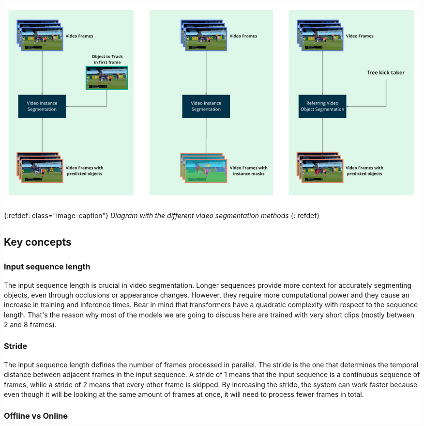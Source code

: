  <img src="/assets/svg/posts/2024-04-15-video-segmentation/video-segmentation-types-diagram.svg" loading="lazy" alt="Diagram with the different video segmentation methods">
</a>
</div>

{:refdef: class="image-caption"}
*Diagram with the different video segmentation methods*
{: refdef}


## Key concepts

### Input sequence length

The input sequence length is crucial in video segmentation. Longer sequences provide more context for accurately segmenting objects, even through occlusions or appearance changes. However, they require more computational power and they cause an increase in training and inference times. Bear in mind that transformers have a quadratic complexity with respect to the sequence length. That's the reason why most of the models we are going to discuss here are trained with very short clips (mostly between 2 and 8 frames).

### Stride

The input sequence length defines the number of frames processed in parallel. The stride is the one that determines the temporal distance between adjacent frames in the input sequence. A stride of 1 means that the input sequence is a continuous sequence of frames, while a stride of 2 means that every other frame is skipped. By increasing the stride, the system can work faster because even though it will be looking at the same amount of frames at once, it will need to process fewer frames in total.

### Offline vs Online
